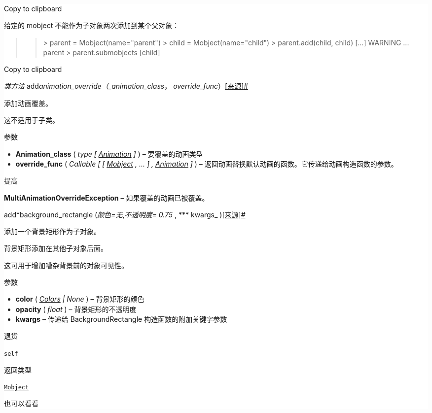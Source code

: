 Copy to clipboard

给定的 mobject 不能作为子对象两次添加到某个父对象：

> > \> parent = Mobject(name="parent")
> > \> child = Mobject(name="child")
> > \> parent.add(child, child)
> > \[...\] WARNING ...
> > parent
> > \> parent.submobjects
> > \[child\]

Copy to clipboard

_类方法_ add*animation_override（\_animation_class*， _override_func_）[\[来源\]](../_modules/manim/mobject/mobject.html#Mobject.add_animation_override)[#](#manim.mobject.mobject.Mobject.add_animation_override "此定义的固定链接")

添加动画覆盖。

这不适用于子类。

参数

- **Animation_class** ( _type_ _\[_ [_Animation_](manim.animation.animation.Animation.html#manim.animation.animation.Animation "manim.animation.animation.Animation") _\]_ ) – 要覆盖的动画类型
- **override_func** ( _Callable_ _\[_ _\[_ [_Mobject_](#manim.mobject.mobject.Mobject "manim.mobject.mobject.Mobject") _,_ _..._ _\]_ _,_ [_Animation_](manim.animation.animation.Animation.html#manim.animation.animation.Animation "manim.animation.animation.Animation") _\]_ ) – 返回动画替换默认动画的函数。它传递给动画构造函数的参数。

提高

**MultiAnimationOverrideException** – 如果覆盖的动画已被覆盖。

add*background_rectangle (*颜色=无*,*不透明度= 0.75* , *\*\* kwargs\_ )[\[来源\]](../_modules/manim/mobject/mobject.html#Mobject.add_background_rectangle)[#](#manim.mobject.mobject.Mobject.add_background_rectangle "此定义的固定链接")

添加一个背景矩形作为子对象。

背景矩形添加在其他子对象后面。

这可用于增加嘈杂背景前的对象可见性。

参数

- **color** ( [_Colors_](manim.utils.color.Colors.html#manim.utils.color.Colors "manim.utils.color.Colors") _|_ _None_ ) – 背景矩形的颜色
- **opacity** ( _float_ ) – 背景矩形的不透明度
- **kwargs** – 传递给 BackgroundRectangle 构造函数的附加关键字参数

退货

`self`

返回类型

[`Mobject`](#manim.mobject.mobject.Mobject "manim.mobject.mobject.Mobject")

也可以看看
